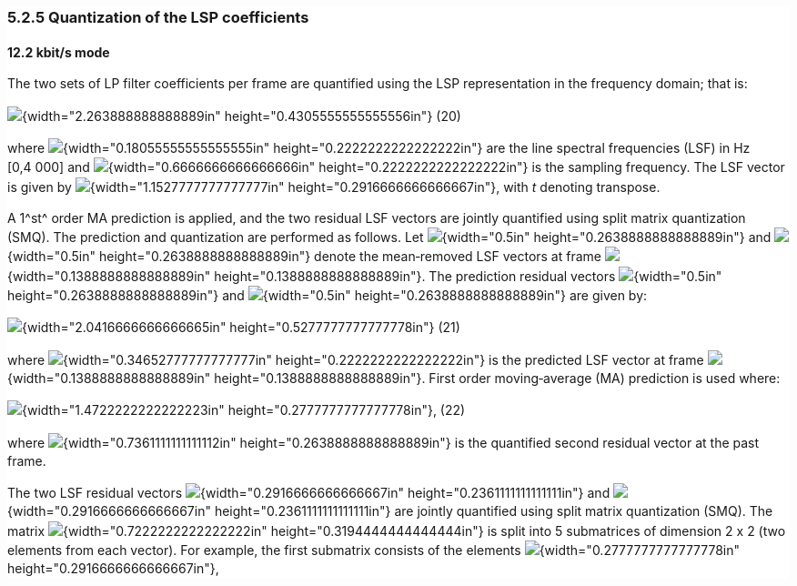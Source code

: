 ### 5.2.5 Quantization of the LSP coefficients

**12.2 kbit/s mode**

The two sets of LP filter coefficients per frame are quantified using
the LSP representation in the frequency domain; that is:

![](media/image257.wmf){width="2.263888888888889in"
height="0.4305555555555556in"} (20)

where ![](media/image258.wmf){width="0.18055555555555555in"
height="0.2222222222222222in"} are the line spectral frequencies (LSF)
in Hz \[0,4 000\] and
![](media/image259.wmf){width="0.6666666666666666in"
height="0.2222222222222222in"} is the sampling frequency. The LSF vector
is given by ![](media/image72.wmf){width="1.1527777777777777in"
height="0.2916666666666667in"}, with *t* denoting transpose.

A 1^st^ order MA prediction is applied, and the two residual LSF vectors
are jointly quantified using split matrix quantization (SMQ). The
prediction and quantization are performed as follows. Let
![](media/image260.wmf){width="0.5in" height="0.2638888888888889in"} and
![](media/image261.wmf){width="0.5in" height="0.2638888888888889in"}
denote the mean‑removed LSF vectors at frame
![](media/image262.wmf){width="0.1388888888888889in"
height="0.1388888888888889in"}. The prediction residual vectors
![](media/image263.wmf){width="0.5in" height="0.2638888888888889in"} and
![](media/image264.wmf){width="0.5in" height="0.2638888888888889in"} are
given by:

![](media/image265.wmf){width="2.0416666666666665in"
height="0.5277777777777778in"} (21)

where ![](media/image266.wmf){width="0.34652777777777777in"
height="0.2222222222222222in"} is the predicted LSF vector at frame
![](media/image267.wmf){width="0.1388888888888889in"
height="0.1388888888888889in"}. First order moving‑average (MA)
prediction is used where:

![](media/image268.wmf){width="1.4722222222222223in"
height="0.2777777777777778in"}, (22)

where ![](media/image269.wmf){width="0.7361111111111112in"
height="0.2638888888888889in"} is the quantified second residual vector
at the past frame.

The two LSF residual vectors
![](media/image270.wmf){width="0.2916666666666667in"
height="0.2361111111111111in"} and
![](media/image271.wmf){width="0.2916666666666667in"
height="0.2361111111111111in"} are jointly quantified using split matrix
quantization (SMQ). The matrix
![](media/image272.wmf){width="0.7222222222222222in"
height="0.3194444444444444in"} is split into 5 submatrices of dimension
2 x 2 (two elements from each vector). For example, the first submatrix
consists of the elements
![](media/image273.wmf){width="0.2777777777777778in"
height="0.2916666666666667in"},